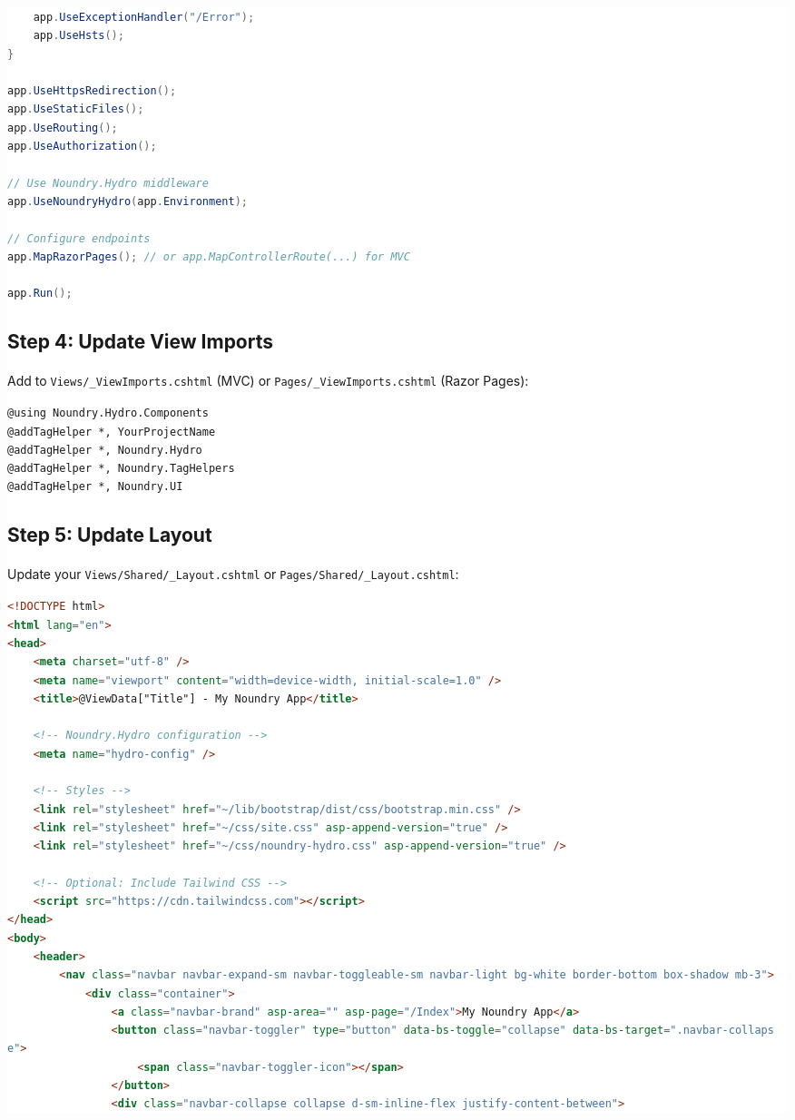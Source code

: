 ```csharp
    app.UseExceptionHandler("/Error");
    app.UseHsts();
}

app.UseHttpsRedirection();
app.UseStaticFiles();
app.UseRouting();
app.UseAuthorization();

// Use Noundry.Hydro middleware
app.UseNoundryHydro(app.Environment);

// Configure endpoints
app.MapRazorPages(); // or app.MapControllerRoute(...) for MVC

app.Run();
```

## Step 4: Update View Imports

Add to `Views/_ViewImports.cshtml` (MVC) or `Pages/_ViewImports.cshtml` (Razor Pages):

```razor
@using Noundry.Hydro.Components
@addTagHelper *, YourProjectName
@addTagHelper *, Noundry.Hydro
@addTagHelper *, Noundry.TagHelpers
@addTagHelper *, Noundry.UI
```

## Step 5: Update Layout

Update your `Views/Shared/_Layout.cshtml` or `Pages/Shared/_Layout.cshtml`:

```html
<!DOCTYPE html>
<html lang="en">
<head>
    <meta charset="utf-8" />
    <meta name="viewport" content="width=device-width, initial-scale=1.0" />
    <title>@ViewData["Title"] - My Noundry App</title>
    
    <!-- Noundry.Hydro configuration -->
    <meta name="hydro-config" />
    
    <!-- Styles -->
    <link rel="stylesheet" href="~/lib/bootstrap/dist/css/bootstrap.min.css" />
    <link rel="stylesheet" href="~/css/site.css" asp-append-version="true" />
    <link rel="stylesheet" href="~/css/noundry-hydro.css" asp-append-version="true" />
    
    <!-- Optional: Include Tailwind CSS -->
    <script src="https://cdn.tailwindcss.com"></script>
</head>
<body>
    <header>
        <nav class="navbar navbar-expand-sm navbar-toggleable-sm navbar-light bg-white border-bottom box-shadow mb-3">
            <div class="container">
                <a class="navbar-brand" asp-area="" asp-page="/Index">My Noundry App</a>
                <button class="navbar-toggler" type="button" data-bs-toggle="collapse" data-bs-target=".navbar-collapse">
                    <span class="navbar-toggler-icon"></span>
                </button>
                <div class="navbar-collapse collapse d-sm-inline-flex justify-content-between">
```